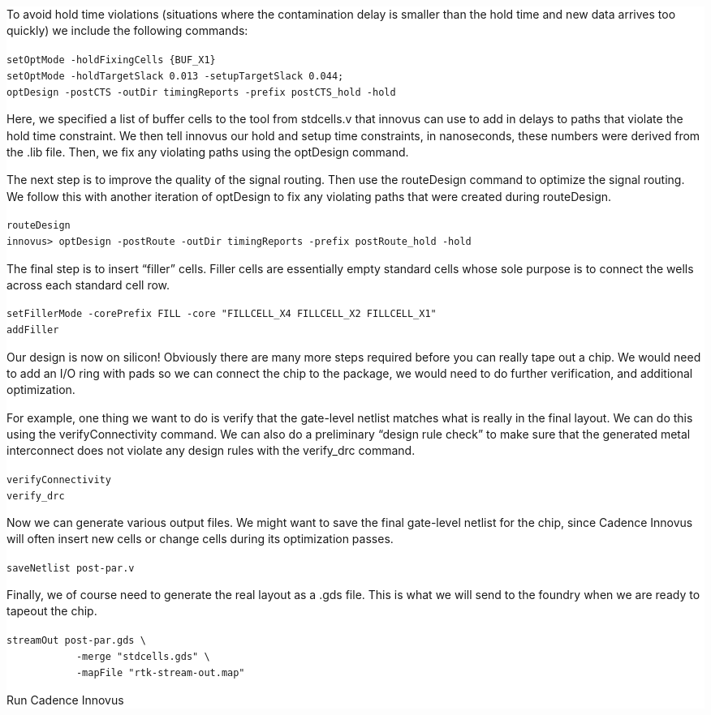 To avoid hold time violations (situations where the contamination delay is smaller than the hold time and new data arrives too quickly) we include the following commands:
```
setOptMode -holdFixingCells {BUF_X1}
setOptMode -holdTargetSlack 0.013 -setupTargetSlack 0.044;
optDesign -postCTS -outDir timingReports -prefix postCTS_hold -hold
```
Here, we specified a list of buffer cells to the tool from stdcells.v that innovus can use to add in delays to paths that violate the hold time constraint. We then tell innovus our hold and setup time constraints, in nanoseconds, these numbers were derived from the .lib file. Then, we fix any violating paths using the optDesign command.

The next step is to improve the quality of the signal routing. Then use the routeDesign command to optimize the signal routing. We follow this with another iteration of optDesign to fix any violating paths that were created during routeDesign.
```
routeDesign
innovus> optDesign -postRoute -outDir timingReports -prefix postRoute_hold -hold
```

The final step is to insert “filler” cells. Filler cells are essentially empty standard cells whose sole purpose is to connect the wells across each standard cell row.
```
setFillerMode -corePrefix FILL -core "FILLCELL_X4 FILLCELL_X2 FILLCELL_X1"
addFiller
```

Our design is now on silicon! Obviously there are many more steps required before you can really tape out a chip. We would need to add an I/O ring with pads so we can connect the chip to the package, we would need to do further verification, and additional optimization.

For example, one thing we want to do is verify that the gate-level netlist matches what is really in the final layout. We can do this using the verifyConnectivity command. We can also do a preliminary “design rule check” to make sure that the generated metal interconnect does not violate any design rules with the verify_drc command.
```
verifyConnectivity
verify_drc
```

Now we can generate various output files. We might want to save the final gate-level netlist for the chip, since Cadence Innovus will often insert new cells or change cells during its optimization passes.
```
saveNetlist post-par.v
```

Finally, we of course need to generate the real layout as a .gds file. This is what we will send to the foundry when we are ready to tapeout the chip.
```
streamOut post-par.gds \
            -merge "stdcells.gds" \
            -mapFile "rtk-stream-out.map"
```

Run Cadence Innovus 

